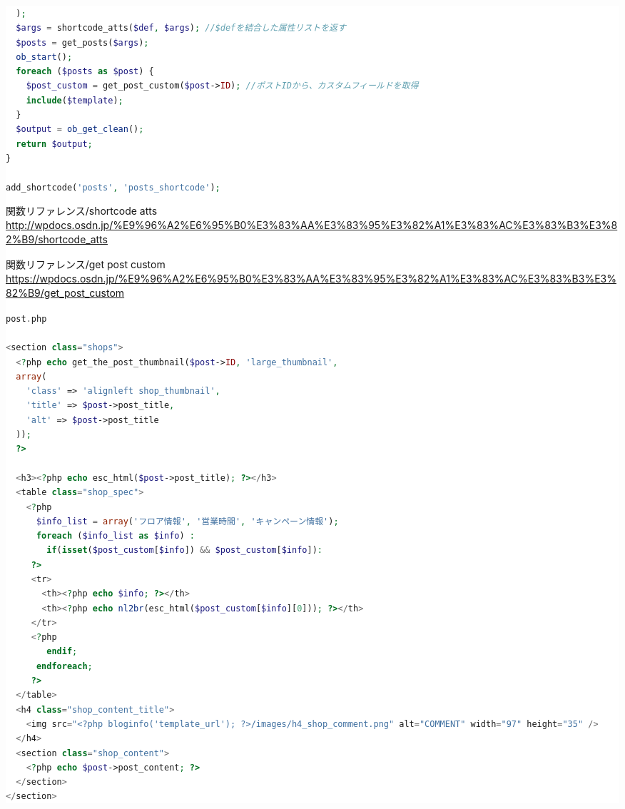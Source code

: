 ```php
  );
  $args = shortcode_atts($def, $args); //$defを結合した属性リストを返す
  $posts = get_posts($args);
  ob_start();
  foreach ($posts as $post) {
    $post_custom = get_post_custom($post->ID); //ポストIDから、カスタムフィールドを取得
    include($template);
  }
  $output = ob_get_clean();
  return $output;
}

add_shortcode('posts', 'posts_shortcode');

```

関数リファレンス/shortcode atts
http://wpdocs.osdn.jp/%E9%96%A2%E6%95%B0%E3%83%AA%E3%83%95%E3%82%A1%E3%83%AC%E3%83%B3%E3%82%B9/shortcode_atts

関数リファレンス/get post custom
https://wpdocs.osdn.jp/%E9%96%A2%E6%95%B0%E3%83%AA%E3%83%95%E3%82%A1%E3%83%AC%E3%83%B3%E3%82%B9/get_post_custom


```php
post.php

<section class="shops">
  <?php echo get_the_post_thumbnail($post->ID, 'large_thumbnail',
  array(
    'class' => 'alignleft shop_thumbnail',
    'title' => $post->post_title,
    'alt' => $post->post_title
  ));
  ?>

  <h3><?php echo esc_html($post->post_title); ?></h3>
  <table class="shop_spec">
    <?php
      $info_list = array('フロア情報', '営業時間', 'キャンペーン情報');
      foreach ($info_list as $info) :
        if(isset($post_custom[$info]) && $post_custom[$info]):
     ?>
     <tr>
       <th><?php echo $info; ?></th>
       <th><?php echo nl2br(esc_html($post_custom[$info][0])); ?></th>
     </tr>
     <?php
        endif;
      endforeach;
     ?>
  </table>
  <h4 class="shop_content_title">
    <img src="<?php bloginfo('template_url'); ?>/images/h4_shop_comment.png" alt="COMMENT" width="97" height="35" />
  </h4>
  <section class="shop_content">
    <?php echo $post->post_content; ?>
  </section>
</section>

```
